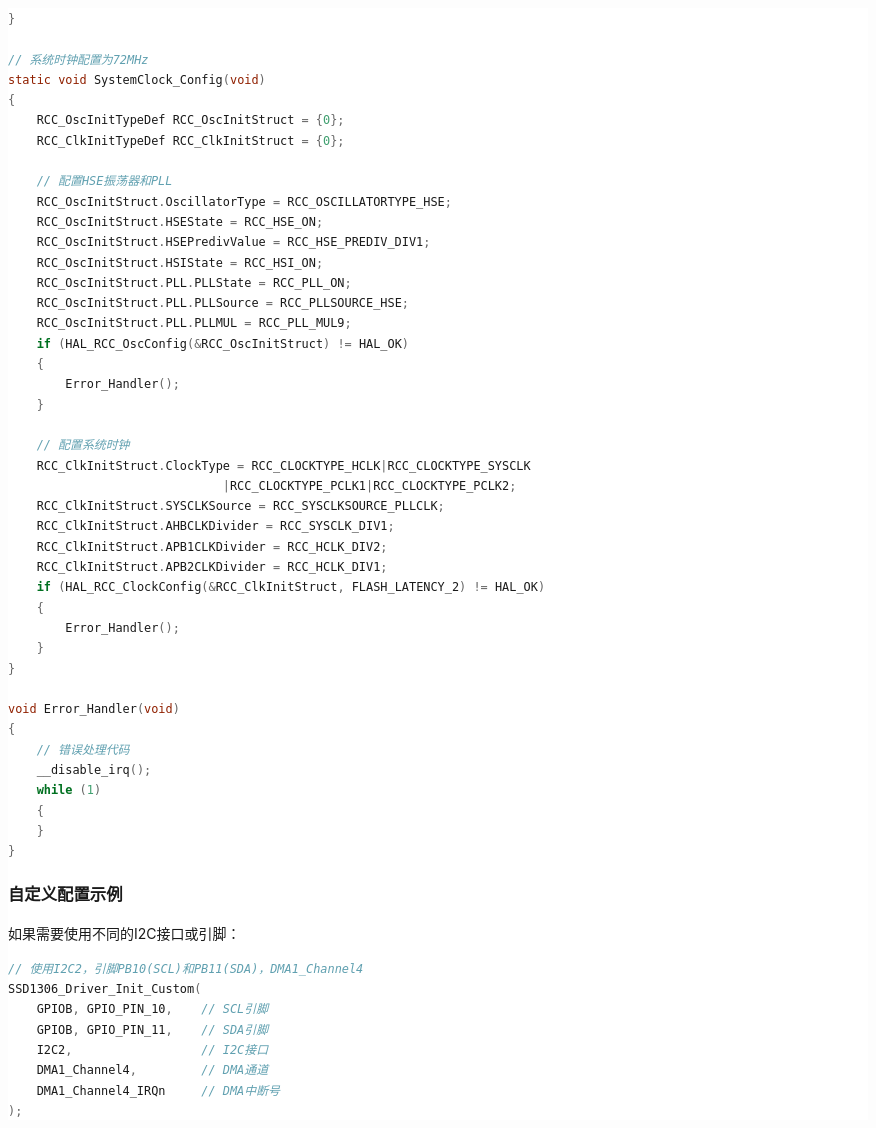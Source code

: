 ```c
}

// 系统时钟配置为72MHz
static void SystemClock_Config(void)
{
    RCC_OscInitTypeDef RCC_OscInitStruct = {0};
    RCC_ClkInitTypeDef RCC_ClkInitStruct = {0};

    // 配置HSE振荡器和PLL
    RCC_OscInitStruct.OscillatorType = RCC_OSCILLATORTYPE_HSE;
    RCC_OscInitStruct.HSEState = RCC_HSE_ON;
    RCC_OscInitStruct.HSEPredivValue = RCC_HSE_PREDIV_DIV1;
    RCC_OscInitStruct.HSIState = RCC_HSI_ON;
    RCC_OscInitStruct.PLL.PLLState = RCC_PLL_ON;
    RCC_OscInitStruct.PLL.PLLSource = RCC_PLLSOURCE_HSE;
    RCC_OscInitStruct.PLL.PLLMUL = RCC_PLL_MUL9;
    if (HAL_RCC_OscConfig(&RCC_OscInitStruct) != HAL_OK)
    {
        Error_Handler();
    }

    // 配置系统时钟
    RCC_ClkInitStruct.ClockType = RCC_CLOCKTYPE_HCLK|RCC_CLOCKTYPE_SYSCLK
                              |RCC_CLOCKTYPE_PCLK1|RCC_CLOCKTYPE_PCLK2;
    RCC_ClkInitStruct.SYSCLKSource = RCC_SYSCLKSOURCE_PLLCLK;
    RCC_ClkInitStruct.AHBCLKDivider = RCC_SYSCLK_DIV1;
    RCC_ClkInitStruct.APB1CLKDivider = RCC_HCLK_DIV2;
    RCC_ClkInitStruct.APB2CLKDivider = RCC_HCLK_DIV1;
    if (HAL_RCC_ClockConfig(&RCC_ClkInitStruct, FLASH_LATENCY_2) != HAL_OK)
    {
        Error_Handler();
    }
}

void Error_Handler(void)
{
    // 错误处理代码
    __disable_irq();
    while (1)
    {
    }
}
```

### 自定义配置示例

如果需要使用不同的I2C接口或引脚：

```c
// 使用I2C2，引脚PB10(SCL)和PB11(SDA)，DMA1_Channel4
SSD1306_Driver_Init_Custom(
    GPIOB, GPIO_PIN_10,    // SCL引脚
    GPIOB, GPIO_PIN_11,    // SDA引脚
    I2C2,                  // I2C接口
    DMA1_Channel4,         // DMA通道
    DMA1_Channel4_IRQn     // DMA中断号
);
```
